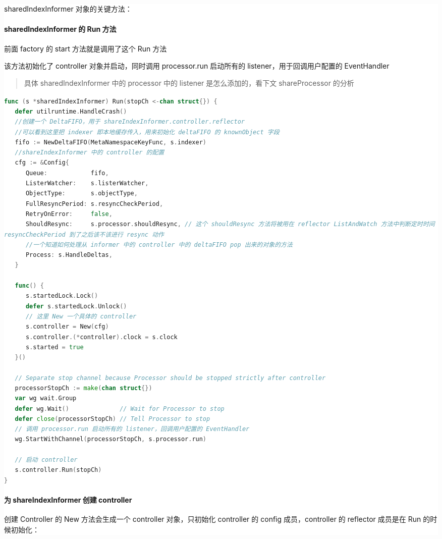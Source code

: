 sharedIndexInformer 对象的关键方法：

#### sharedIndexInformer 的 Run 方法

前面 factory 的 start 方法就是调用了这个 Run 方法

该方法初始化了 controller 对象并启动，同时调用 processor.run 启动所有的 listener，用于回调用户配置的 EventHandler

> 具体 sharedIndexInformer 中的 processor 中的 listener 是怎么添加的，看下文 shareProcessor 的分析

```go
func (s *sharedIndexInformer) Run(stopCh <-chan struct{}) {
   defer utilruntime.HandleCrash()
   //创建一个 DeltaFIFO，用于 shareIndexInformer.controller.reflector
   //可以看到这里把 indexer 即本地缓存传入，用来初始化 deltaFIFO 的 knownObject 字段
   fifo := NewDeltaFIFO(MetaNamespaceKeyFunc, s.indexer)
   //shareIndexInformer 中的 controller 的配置
   cfg := &Config{
      Queue:            fifo,
      ListerWatcher:    s.listerWatcher,
      ObjectType:       s.objectType,
      FullResyncPeriod: s.resyncCheckPeriod,
      RetryOnError:     false,
      ShouldResync:     s.processor.shouldResync, // 这个 shouldResync 方法将被用在 reflector ListAndWatch 方法中判断定时时间 resyncCheckPeriod 到了之后该不该进行 resync 动作
      //一个知道如何处理从 informer 中的 controller 中的 deltaFIFO pop 出来的对象的方法
      Process: s.HandleDeltas,
   }

   func() {
      s.startedLock.Lock()
      defer s.startedLock.Unlock()
      // 这里 New 一个具体的 controller
      s.controller = New(cfg)
      s.controller.(*controller).clock = s.clock
      s.started = true
   }()

   // Separate stop channel because Processor should be stopped strictly after controller
   processorStopCh := make(chan struct{})
   var wg wait.Group
   defer wg.Wait()              // Wait for Processor to stop
   defer close(processorStopCh) // Tell Processor to stop
   // 调用 processor.run 启动所有的 listener，回调用户配置的 EventHandler
   wg.StartWithChannel(processorStopCh, s.processor.run)

   // 启动 controller
   s.controller.Run(stopCh)
}
```

#### 为 shareIndexInformer 创建 controller

创建 Controller 的 New 方法会生成一个 controller 对象，只初始化 controller 的 config 成员，controller 的 reflector 成员是在 Run 的时候初始化：
